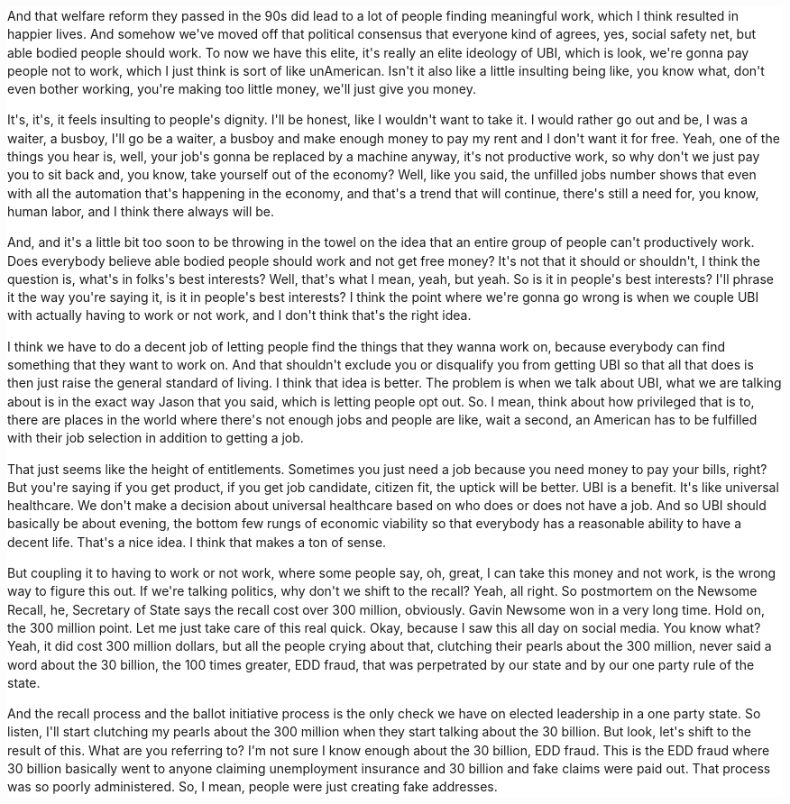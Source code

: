 And that welfare reform they passed in the 90s did lead to a lot of people finding meaningful work, which I think resulted in happier lives. And somehow we've moved off that political consensus that everyone kind of agrees, yes, social safety net, but able bodied people should work. To now we have this elite, it's really an elite ideology of UBI, which is look, we're gonna pay people not to work, which I just think is sort of like unAmerican. Isn't it also like a little insulting being like, you know what, don't even bother working, you're making too little money, we'll just give you money.

It's, it's, it feels insulting to people's dignity. I'll be honest, like I wouldn't want to take it. I would rather go out and be, I was a waiter, a busboy, I'll go be a waiter, a busboy and make enough money to pay my rent and I don't want it for free. Yeah, one of the things you hear is, well, your job's gonna be replaced by a machine anyway, it's not productive work, so why don't we just pay you to sit back and, you know, take yourself out of the economy? Well, like you said, the unfilled jobs number shows that even with all the automation that's happening in the economy, and that's a trend that will continue, there's still a need for, you know, human labor, and I think there always will be.

And, and it's a little bit too soon to be throwing in the towel on the idea that an entire group of people can't productively work. Does everybody believe able bodied people should work and not get free money? It's not that it should or shouldn't, I think the question is, what's in folks's best interests? Well, that's what I mean, yeah, but yeah. So is it in people's best interests? I'll phrase it the way you're saying it, is it in people's best interests? I think the point where we're gonna go wrong is when we couple UBI with actually having to work or not work, and I don't think that's the right idea.

I think we have to do a decent job of letting people find the things that they wanna work on, because everybody can find something that they want to work on. And that shouldn't exclude you or disqualify you from getting UBI so that all that does is then just raise the general standard of living. I think that idea is better. The problem is when we talk about UBI, what we are talking about is in the exact way Jason that you said, which is letting people opt out. So. I mean, think about how privileged that is to, there are places in the world where there's not enough jobs and people are like, wait a second, an American has to be fulfilled with their job selection in addition to getting a job.

That just seems like the height of entitlements. Sometimes you just need a job because you need money to pay your bills, right? But you're saying if you get product, if you get job candidate, citizen fit, the uptick will be better. UBI is a benefit. It's like universal healthcare. We don't make a decision about universal healthcare based on who does or does not have a job. And so UBI should basically be about evening, the bottom few rungs of economic viability so that everybody has a reasonable ability to have a decent life. That's a nice idea. I think that makes a ton of sense.

But coupling it to having to work or not work, where some people say, oh, great, I can take this money and not work, is the wrong way to figure this out. If we're talking politics, why don't we shift to the recall? Yeah, all right. So postmortem on the Newsome Recall, he, Secretary of State says the recall cost over 300 million, obviously. Gavin Newsome won in a very long time. Hold on, the 300 million point. Let me just take care of this real quick. Okay, because I saw this all day on social media. You know what? Yeah, it did cost 300 million dollars, but all the people crying about that, clutching their pearls about the 300 million, never said a word about the 30 billion, the 100 times greater, EDD fraud, that was perpetrated by our state and by our one party rule of the state.

And the recall process and the ballot initiative process is the only check we have on elected leadership in a one party state. So listen, I'll start clutching my pearls about the 300 million when they start talking about the 30 billion. But look, let's shift to the result of this. What are you referring to? I'm not sure I know enough about the 30 billion, EDD fraud. This is the EDD fraud where 30 billion basically went to anyone claiming unemployment insurance and 30 billion and fake claims were paid out. That process was so poorly administered. So, I mean, people were just creating fake addresses.
